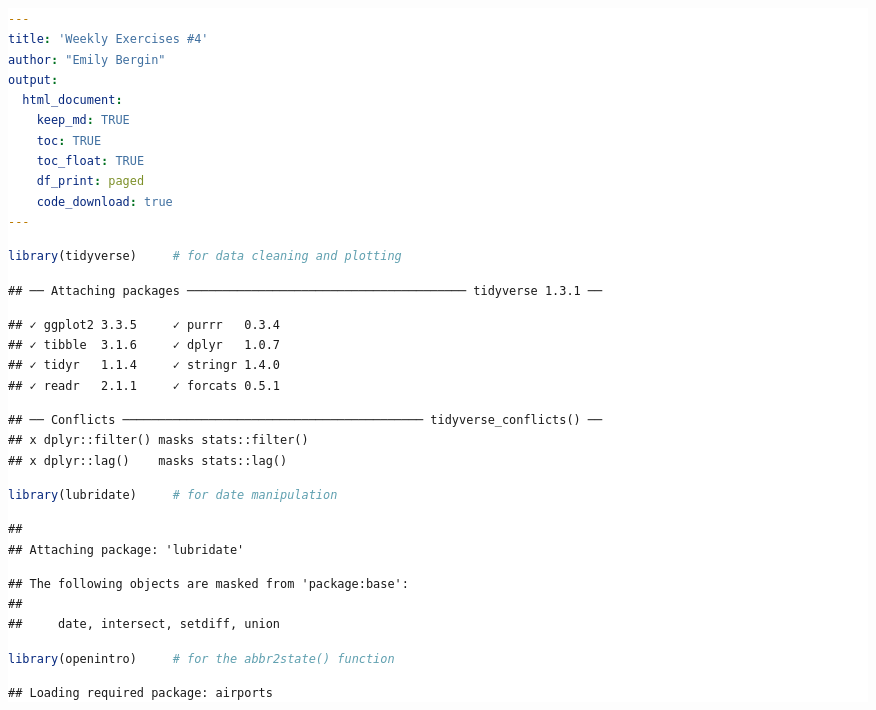```yaml
---
title: 'Weekly Exercises #4'
author: "Emily Bergin"
output: 
  html_document:
    keep_md: TRUE
    toc: TRUE
    toc_float: TRUE
    df_print: paged
    code_download: true
---
```






```r
library(tidyverse)     # for data cleaning and plotting
```

```
## ── Attaching packages ─────────────────────────────────────── tidyverse 1.3.1 ──
```

```
## ✓ ggplot2 3.3.5     ✓ purrr   0.3.4
## ✓ tibble  3.1.6     ✓ dplyr   1.0.7
## ✓ tidyr   1.1.4     ✓ stringr 1.4.0
## ✓ readr   2.1.1     ✓ forcats 0.5.1
```

```
## ── Conflicts ────────────────────────────────────────── tidyverse_conflicts() ──
## x dplyr::filter() masks stats::filter()
## x dplyr::lag()    masks stats::lag()
```

```r
library(lubridate)     # for date manipulation
```

```
## 
## Attaching package: 'lubridate'
```

```
## The following objects are masked from 'package:base':
## 
##     date, intersect, setdiff, union
```

```r
library(openintro)     # for the abbr2state() function
```

```
## Loading required package: airports
```
